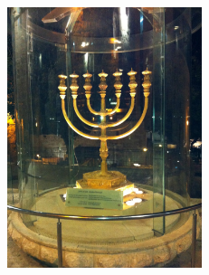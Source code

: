<img src="images/f37a1158a991a6a4d9acb4a8284cc1ff.jpeg" caption="Temple Menorah" width="25%" style="float:right"/>
